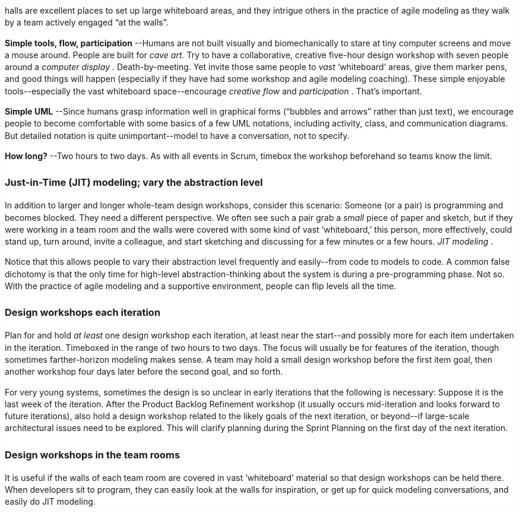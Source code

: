   <figcaption>halls are excellent places to set up large whiteboard areas, and they intrigue others in the practice of agile modeling as they walk by a team actively engaged “at the walls”.</figcaption>
</figure>

**Simple tools, flow, participation** --Humans are not built visually and biomechanically to stare at tiny computer screens and move a mouse around. People are built for *cave art.* Try to have a collaborative, creative five-hour design workshop with seven people around a *computer display* . Death-by-meeting. Yet invite those same people to *vast* ‘whiteboard’ areas, give them marker pens, and good things will happen (especially if they have had some workshop and agile modeling coaching). These simple enjoyable tools--especially the vast whiteboard space--encourage *creative flow* and *participation* . That’s important.

**Simple UML** --Since humans grasp information well in graphical forms (“bubbles and arrows” rather than just text), we encourage people to become comfortable with some basics of a few UML notations, including activity, class, and communication diagrams. But detailed notation is quite unimportant--model to have a conversation, not to specify.

**How long?** --Two hours to two days. As with all events in Scrum, timebox the workshop beforehand so teams know the limit.

### Just-in-Time (JIT) modeling; vary the abstraction level

In addition to larger and longer whole-team design workshops, consider this scenario: Someone (or a pair) is programming and becomes blocked. They need a different perspective. We often see such a pair grab a *small* piece of paper and sketch, but if they were working in a team room and the walls were covered with some kind of vast ‘whiteboard,’ this person, more effectively, could stand up, turn around, invite a colleague, and start sketching and discussing for a few minutes or a few hours. *JIT modeling* .

Notice that this allows people to vary their abstraction level frequently and easily--from code to models to code. A common false dichotomy is that the only time for high-level abstraction-thinking about the system is during a pre-programming phase. Not so. With the practice of agile modeling and a supportive environment, people can flip levels all the time.

### Design workshops each iteration

Plan for and hold *at least* one design workshop each iteration, at least near the start--and possibly more for each item undertaken in the iteration. Timeboxed in the range of two hours to two days. The focus will usually be for features of the iteration, though sometimes farther-horizon modeling makes sense. A team may hold a small design workshop before the first item goal, then another workshop four days later before the second goal, and so forth.

For very young systems, sometimes the design is so unclear in early iterations that the following is necessary: Suppose it is the last week of the iteration. After the Product Backlog Refinement workshop (it usually occurs mid-iteration and looks forward to future iterations), also hold a design workshop related to the likely goals of the next iteration, or beyond--if large-scale architectural issues need to be explored. This will clarify planning during the Sprint Planning on the first day of the next iteration.

### Design workshops in the team rooms

It is useful if the walls of each team room are covered in vast ‘whiteboard’ material so that design workshops can be held there. When developers sit to program, they can easily look at the walls for inspiration, or get up for quick modeling conversations, and easily do JIT modeling.
